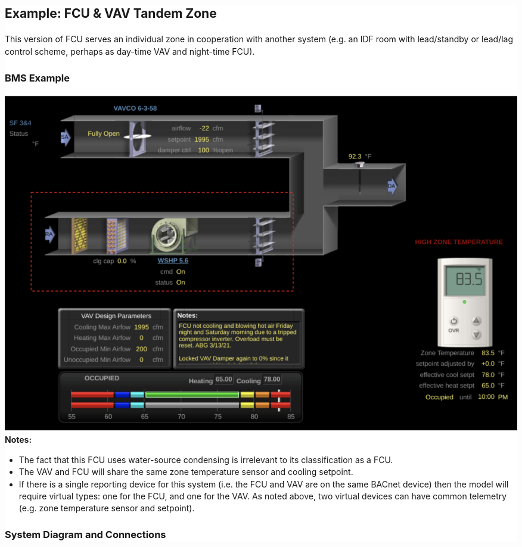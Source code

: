 
## Example: FCU & VAV Tandem Zone
This version of FCU serves an individual zone in cooperation with another system (e.g. an IDF room with lead/standby or lead/lag control scheme, perhaps as day-time VAV and night-time FCU).

### BMS Example
![FCU Complex](./figures/bms_screenshots/fcu_complex.png)
**Notes:**
- The fact that this FCU uses water-source condensing is irrelevant to its classification as a FCU.
- The VAV and FCU will share the same zone temperature sensor and cooling setpoint.
- If there is a single reporting device for this system (i.e. the FCU and VAV are on the same BACnet device) then the model will require virtual types: one for the FCU, and one for the VAV. As noted above, two virtual devices can have common telemetry (e.g. zone temperature sensor and setpoint).

### System Diagram and Connections